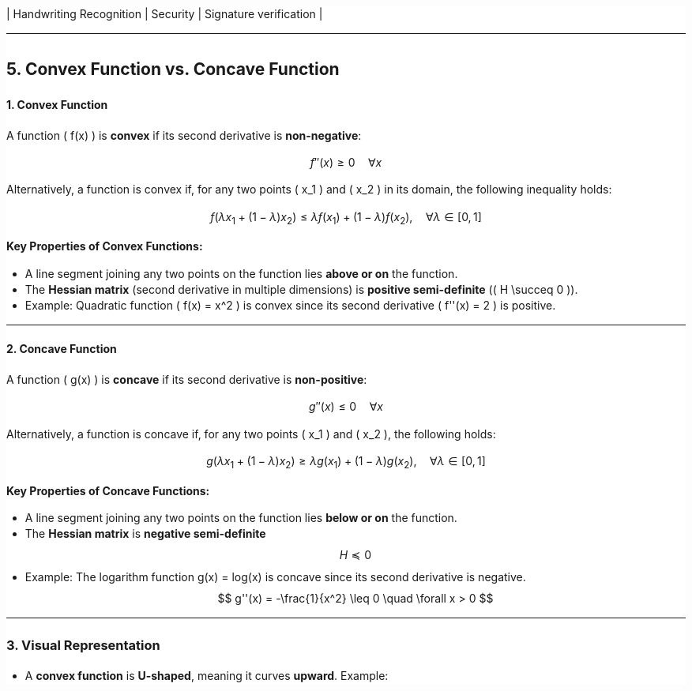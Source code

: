 | Handwriting Recognition | Security | Signature verification |


---

## 5. **Convex Function vs. Concave Function**

#### **1. Convex Function**  
A function \( f(x) \) is **convex** if its second derivative is **non-negative**:  

$$  
f''(x) \geq 0 \quad \forall x  
$$  

Alternatively, a function is convex if, for any two points \( x_1 \) and \( x_2 \) in its domain, the following inequality holds:  

$$  
f(\lambda x_1 + (1 - \lambda) x_2) \leq \lambda f(x_1) + (1 - \lambda) f(x_2), \quad \forall \lambda \in [0,1]  
$$  

**Key Properties of Convex Functions:**  
- A line segment joining any two points on the function lies **above or on** the function.  
- The **Hessian matrix** (second derivative in multiple dimensions) is **positive semi-definite** (\( H \succeq 0 \)).  
- Example: Quadratic function \( f(x) = x^2 \) is convex since its second derivative \( f''(x) = 2 \) is positive.  

---

#### **2. Concave Function**  
A function \( g(x) \) is **concave** if its second derivative is **non-positive**:  

$$  
g''(x) \leq 0 \quad \forall x  
$$  

Alternatively, a function is concave if, for any two points \( x_1 \) and \( x_2 \), the following holds:  

$$  
g(\lambda x_1 + (1 - \lambda) x_2) \geq \lambda g(x_1) + (1 - \lambda) g(x_2), \quad \forall \lambda \in [0,1]  
$$  

**Key Properties of Concave Functions:**  
- A line segment joining any two points on the function lies **below or on** the function.  
- The **Hessian matrix** is **negative semi-definite**   $$ H \preceq 0 $$  
- Example: The logarithm function g(x) = log(x) is concave since its second derivative is negative.  
  $$ g''(x) = -\frac{1}{x^2} \leq 0 \quad \forall x > 0 $$  

---

### **3. Visual Representation**  
- A **convex function** is **U-shaped**, meaning it curves **upward**. Example:  
